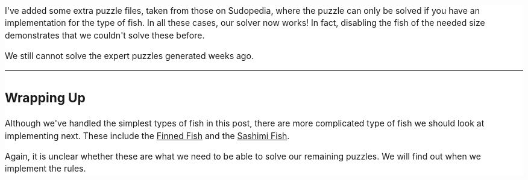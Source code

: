 I've added some extra puzzle files, taken from those on Sudopedia, where the puzzle can only be solved if you have an implementation for the type of fish.
In all these cases, our solver now works!
In fact, disabling the fish of the needed size demonstrates that we couldn't solve these before.

We still cannot solve the expert puzzles generated weeks ago.

---

## Wrapping Up

Although we've handled the simplest types of fish in this post, there are more complicated type of fish we should look at implementing next.
These include the [Finned Fish](https://www.sudopedia.org/wiki/Finned_Fish) and the [Sashimi Fish](https://www.sudopedia.org/wiki/Sashimi_Fish).

Again, it is unclear whether these are what we need to be able to solve our remaining puzzles.
We will find out when we implement the rules.
